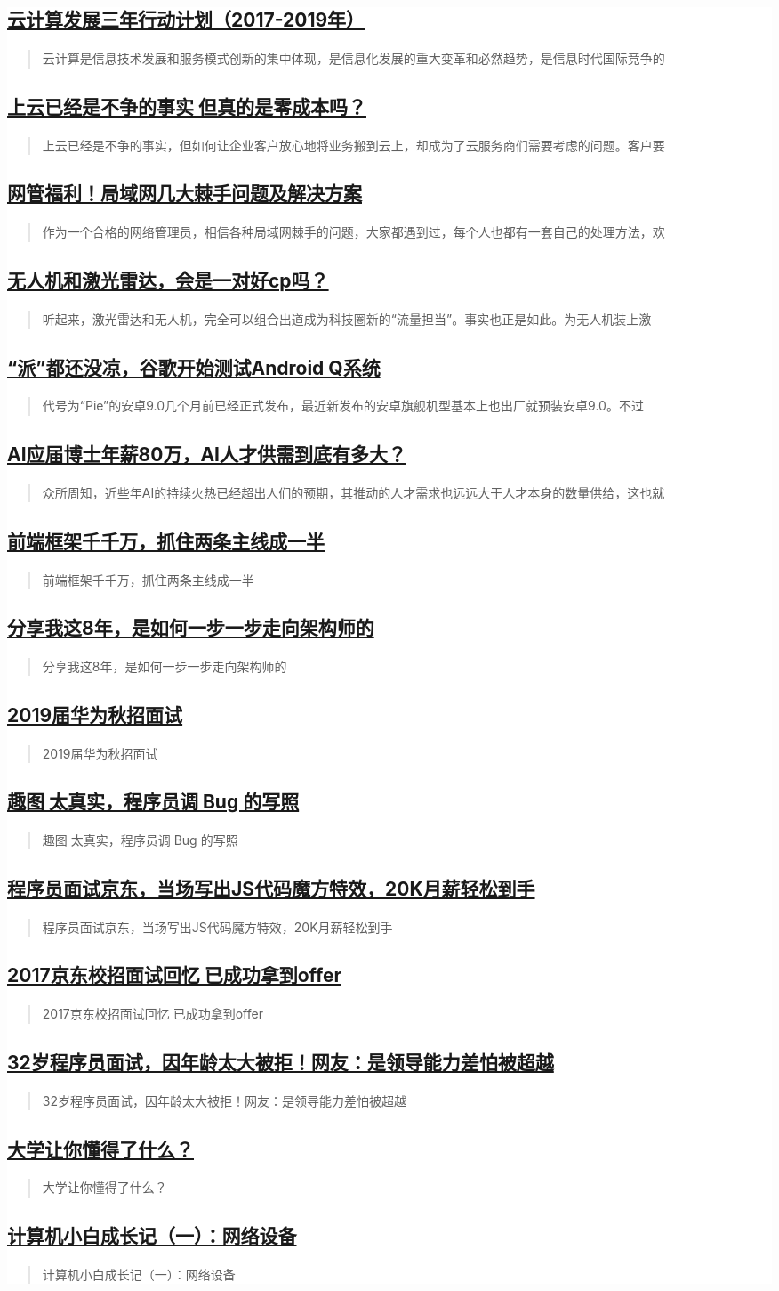  ## [云计算发展三年行动计划（2017-2019年）](http://cloud.51cto.com/art/201811/587445.htm)
 > 云计算是信息技术发展和服务模式创新的集中体现，是信息化发展的重大变革和必然趋势，是信息时代国际竞争的
 ## [上云已经是不争的事实 但真的是零成本吗？](http://cloud.51cto.com/art/201811/587444.htm)
 > 上云已经是不争的事实，但如何让企业客户放心地将业务搬到云上，却成为了云服务商们需要考虑的问题。客户要
 ## [网管福利！局域网几大棘手问题及解决方案](http://network.51cto.com/art/201811/587441.htm)
 > 作为一个合格的网络管理员，相信各种局域网棘手的问题，大家都遇到过，每个人也都有一套自己的处理方法，欢
 ## [无人机和激光雷达，会是一对好cp吗？](http://ai.51cto.com/art/201811/587439.htm)
 > 听起来，激光雷达和无人机，完全可以组合出道成为科技圈新的“流量担当”。事实也正是如此。为无人机装上激
 ## [“派”都还没凉，谷歌开始测试Android Q系统](http://news.51cto.com/art/201811/587438.htm)
 > 代号为“Pie”的安卓9.0几个月前已经正式发布，最近新发布的安卓旗舰机型基本上也出厂就预装安卓9.0。不过
 ## [AI应届博士年薪80万，AI人才供需到底有多大？](http://ai.51cto.com/art/201811/587437.htm)
 > 众所周知，近些年AI的持续火热已经超出人们的预期，其推动的人才需求也远远大于人才本身的数量供给，这也就
 ## [前端框架千千万，抓住两条主线成一半](https://blog.csdn.net/valada/article/details/84344756)
 > 前端框架千千万，抓住两条主线成一半
 ## [分享我这8年，是如何一步一步走向架构师的](https://blog.csdn.net/hjycjy132477/article/details/84072544)
 > 分享我这8年，是如何一步一步走向架构师的
 ## [2019届华为秋招面试](https://blog.csdn.net/changengchu3961/article/details/84107989)
 > 2019届华为秋招面试
 ## [趣图 太真实，程序员调 Bug 的写照](https://blog.csdn.net/qq_43668159/article/details/84031763)
 > 趣图 太真实，程序员调 Bug 的写照
 ## [程序员面试京东，当场写出JS代码魔方特效，20K月薪轻松到手](https://blog.csdn.net/zwjweb/article/details/84105974)
 > 程序员面试京东，当场写出JS代码魔方特效，20K月薪轻松到手
 ## [2017京东校招面试回忆 已成功拿到offer](https://blog.csdn.net/qq_43678748/article/details/84032619)
 > 2017京东校招面试回忆 已成功拿到offer
 ## [32岁程序员面试，因年龄太大被拒！网友：是领导能力差怕被超越](https://blog.csdn.net/qq_43202482/article/details/84072867)
 > 32岁程序员面试，因年龄太大被拒！网友：是领导能力差怕被超越
 ## [大学让你懂得了什么？](https://blog.csdn.net/weixin_43498021/article/details/84108081)
 > 大学让你懂得了什么？
 ## [计算机小白成长记（一）：网络设备](https://blog.csdn.net/a2449560700/article/details/84072972)
 > 计算机小白成长记（一）：网络设备